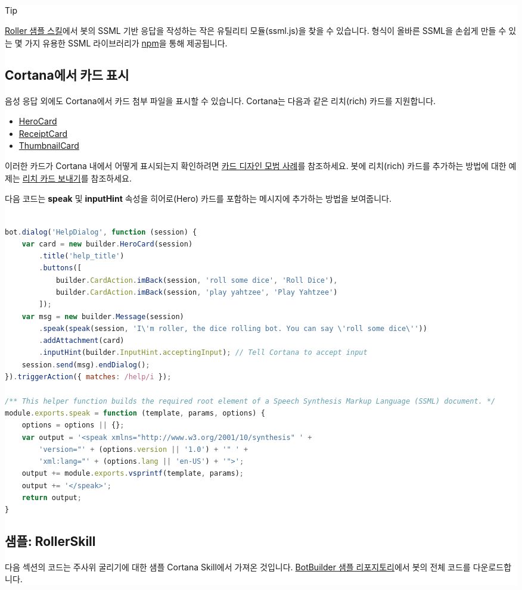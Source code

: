 > [!TIP]
> [Roller 샘플 스킬](https://github.com/Microsoft/BotBuilder-Samples/tree/master/Node/demo-RollerSkill)에서 봇의 SSML 기반 응답을 작성하는 작은 유틸리티 모듈(ssml.js)을 찾을 수 있습니다.
> 형식이 올바른 SSML을 손쉽게 만들 수 있는 몇 가지 유용한 SSML 라이브러리가 [npm](https://www.npmjs.com/search?q=ssml)을 통해 제공됩니다.

## <a name="display-cards-in-cortana"></a>Cortana에서 카드 표시

음성 응답 외에도 Cortana에서 카드 첨부 파일을 표시할 수 있습니다. Cortana는 다음과 같은 리치(rich) 카드를 지원합니다.
* [HeroCard](https://docs.botframework.com/en-us/node/builder/chat-reference/classes/_botbuilder_d_.herocard.html)
* [ReceiptCard](https://docs.botframework.com/en-us/node/builder/chat-reference/classes/_botbuilder_d_.receiptcard.html)
* [ThumbnailCard](https://docs.botframework.com/en-us/node/builder/chat-reference/classes/_botbuilder_d_.thumbnailcard.html)

이러한 카드가 Cortana 내에서 어떻게 표시되는지 확인하려면 [카드 디자인 모범 사례][CardDesign]를 참조하세요. 봇에 리치(rich) 카드를 추가하는 방법에 대한 예제는 [리치 카드 보내기](bot-builder-nodejs-send-rich-cards.md)를 참조하세요. 

다음 코드는 **speak** 및 **inputHint** 속성을 히어로(Hero) 카드를 포함하는 메시지에 추가하는 방법을 보여줍니다.

```javascript

bot.dialog('HelpDialog', function (session) {
    var card = new builder.HeroCard(session)
        .title('help_title')
        .buttons([
            builder.CardAction.imBack(session, 'roll some dice', 'Roll Dice'),
            builder.CardAction.imBack(session, 'play yahtzee', 'Play Yahtzee')
        ]);
    var msg = new builder.Message(session)
        .speak(speak(session, 'I\'m roller, the dice rolling bot. You can say \'roll some dice\''))
        .addAttachment(card)
        .inputHint(builder.InputHint.acceptingInput); // Tell Cortana to accept input
    session.send(msg).endDialog();
}).triggerAction({ matches: /help/i });

/** This helper function builds the required root element of a Speech Synthesis Markup Language (SSML) document. */
module.exports.speak = function (template, params, options) {
    options = options || {};
    var output = '<speak xmlns="http://www.w3.org/2001/10/synthesis" ' +
        'version="' + (options.version || '1.0') + '" ' +
        'xml:lang="' + (options.lang || 'en-US') + '">';
    output += module.exports.vsprintf(template, params);
    output += '</speak>';
    return output;
}

```
## <a name="sample-rollerskill"></a>샘플: RollerSkill
다음 섹션의 코드는 주사위 굴리기에 대한 샘플 Cortana Skill에서 가져온 것입니다. [BotBuilder 샘플 리포지토리](https://github.com/Microsoft/BotBuilder-Samples/tree/master/Node/demo-RollerSkill)에서 봇의 전체 코드를 다운로드합니다.


[CortanaGetStarted]: /cortana/getstarted
[BFPortal]: https://dev.botframework.com/
[SSMLRef]: https://aka.ms/cortana-ssml
[IMessage]: https://docs.botframework.com/en-us/node/builder/chat-reference/interfaces/_botbuilder_d_.imessage.html
[Send]: https://docs.botframework.com/en-us/node/builder/chat-reference/classes/_botbuilder_d_.session#send
[CortanaDevCenter]: https://developer.microsoft.com/en-us/cortana
[CortanaSpecificEntities]: https://aka.ms/lgvcto
[CortanaAuth]: https://aka.ms/vsdqcj
[InvocationNameGuidelines]: https://aka.ms/cortana-invocation-guidelines
[VoiceDesign]: https://aka.ms/cortana-design-voice
[CardDesign]: https://aka.ms/cortana-design-card
[Cortana-Debug]: https://aka.ms/cortana-enable-debug
[Cortana-Publish]: https://aka.ms/cortana-publish
[CortanaTry]: https://aka.ms/try-cortana-bot
[CortanaChannel]: https://aka.ms/bot-cortana-channel
[Cortana-TestBestPractice]: https://aka.ms/cortana-test-best-practice